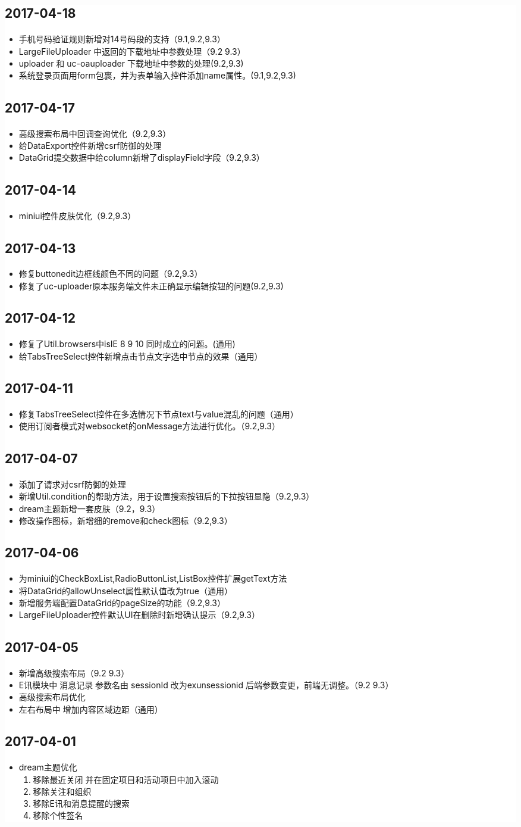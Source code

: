 ## 2017-04-18
- 手机号码验证规则新增对14号码段的支持（9.1,9.2,9.3）
- LargeFileUploader 中返回的下载地址中参数处理（9.2 9.3）
- uploader 和 uc-oauploader 下载地址中参数的处理(9.2,9.3)
- 系统登录页面用form包裹，并为表单输入控件添加name属性。(9.1,9.2,9.3)

## 2017-04-17
- 高级搜索布局中回调查询优化（9.2,9.3）
- 给DataExport控件新增csrf防御的处理
- DataGrid提交数据中给column新增了displayField字段（9.2,9.3）

## 2017-04-14
- miniui控件皮肤优化（9.2,9.3）

## 2017-04-13
- 修复buttonedit边框线颜色不同的问题（9.2,9.3）
- 修复了uc-uploader原本服务端文件未正确显示编辑按钮的问题(9.2,9.3)

## 2017-04-12
- 修复了Util.browsers中isIE 8 9 10 同时成立的问题。(通用)
- 给TabsTreeSelect控件新增点击节点文字选中节点的效果（通用）

## 2017-04-11
- 修复TabsTreeSelect控件在多选情况下节点text与value混乱的问题（通用）
- 使用订阅者模式对websocket的onMessage方法进行优化。（9.2,9.3）

## 2017-04-07
- 添加了请求对csrf防御的处理
- 新增Util.condition的帮助方法，用于设置搜索按钮后的下拉按钮显隐（9.2,9.3）
- dream主题新增一套皮肤（9.2，9.3）
- 修改操作图标，新增细的remove和check图标（9.2,9.3）

## 2017-04-06
- 为miniui的CheckBoxList,RadioButtonList,ListBox控件扩展getText方法
- 将DataGrid的allowUnselect属性默认值改为true（通用）
- 新增服务端配置DataGrid的pageSize的功能（9.2,9.3）
- LargeFileUploader控件默认UI在删除时新增确认提示（9.2,9.3）

## 2017-04-05
- 新增高级搜索布局（9.2 9.3）
- E讯模块中 消息记录 参数名由 sessionId  改为exunsessionid 后端参数变更，前端无调整。（9.2 9.3）
- 高级搜索布局优化
- 左右布局中 增加内容区域边距（通用）

## 2017-04-01
- dream主题优化
  1. 移除最近关闭 并在固定项目和活动项目中加入滚动
  2. 移除关注和组织
  3. 移除E讯和消息提醒的搜索
  4. 移除个性签名
